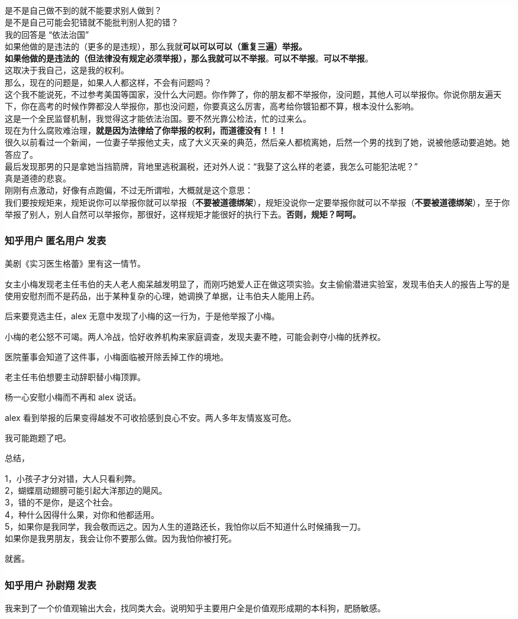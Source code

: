是不是自己做不到的就不能要求别人做到？  
是不是自己可能会犯错就不能批判别人犯的错？  
我的回答是 “依法治国”  
如果他做的是违法的（更多的是违规），那么我就**可以****可以****可以（重复三遍）**举报。  
如果他做的是违法的（但法律没有规定必须举报），那么我就**可以不举报**。**可以不举报**。**可以不举报**。  
这取决于我自己，这是我的权利。  
那么，现在的问题是，如果人人都这样，不会有问题吗？  
这个我不能说死，不过参考美国等国家，没什么大问题。你作弊了，你的朋友都不举报你，没问题，其他人可以举报你。你说你朋友遍天下，你在高考的时候作弊都没人举报你，那也没问题，你要真这么厉害，高考给你镀铅都不算，根本没什么影响。  
这是一个全民监督机制，我觉得这才能依法治国。要不然光靠公检法，忙的过来么。  
现在为什么腐败难治理，**就是因为法律给了你举报的权利，而道德没有！！！**  
很久以前看过一个新闻，一位妻子举报他丈夫，成了大义灭亲的典范，然后亲人都梳离她，后然一个男的找到了她，说被他感动要追她。她答应了。  
最后发现那男的只是拿她当挡箭牌，背地里逃税漏税，还对外人说：“我娶了这么样的老婆，我怎么可能犯法呢？”  
真是道德的悲哀。  
刚刚有点激动，好像有点跑偏，不过无所谓啦，大概就是这个意思：  
我们要按规矩来，规矩说你可以举报你就可以举报（**不要被道德绑架**），规矩没说你一定要举报你就可以不举报（**不要被道德绑架**），至于你举报了别人，别人自然可以举报你，那很好，这样规矩才能很好的执行下去。**否则，规矩？呵呵。**
    
    
    
    
### 知乎用户 匿名用户 发表
    
美剧《实习医生格蕾》里有这一情节。

女主小梅发现老主任韦伯的夫人老人痴呆越发明显了，而刚巧她爱人正在做这项实验。女主偷偷潜进实验室，发现韦伯夫人的报告上写的是使用安慰剂而不是药品，出于某种复杂的心理，她调换了单据，让韦伯夫人能用上药。

后来要竞选主任，alex 无意中发现了小梅的这一行为，于是他举报了小梅。

小梅的老公怒不可竭。两人冷战，恰好收养机构来家庭调查，发现夫妻不睦，可能会剥夺小梅的抚养权。

医院董事会知道了这件事，小梅面临被开除丢掉工作的境地。

老主任韦伯想要主动辞职替小梅顶罪。

杨一心安慰小梅而不再和 alex 说话。

alex 看到举报的后果变得越发不可收拾感到良心不安。两人多年友情岌岌可危。

  

我可能跑题了吧。

总结，

1，小孩子才分对错，大人只看利弊。  
2，蝴蝶扇动翅膀可能引起大洋那边的飓风。  
3，错的不是你，是这个社会。  
4，种什么因得什么果，对你和他都适用。  
5，如果你是我同学，我会敬而远之。因为人生的道路还长，我怕你以后不知道什么时候捅我一刀。  
如果你是我男朋友，我会让你不要那么做。因为我怕你被打死。

就酱。
    
    
    
    
### 知乎用户 孙尉翔 发表
    
我来到了一个价值观输出大会，找同类大会。说明知乎主要用户全是价值观形成期的本科狗，肥肠敏感。
